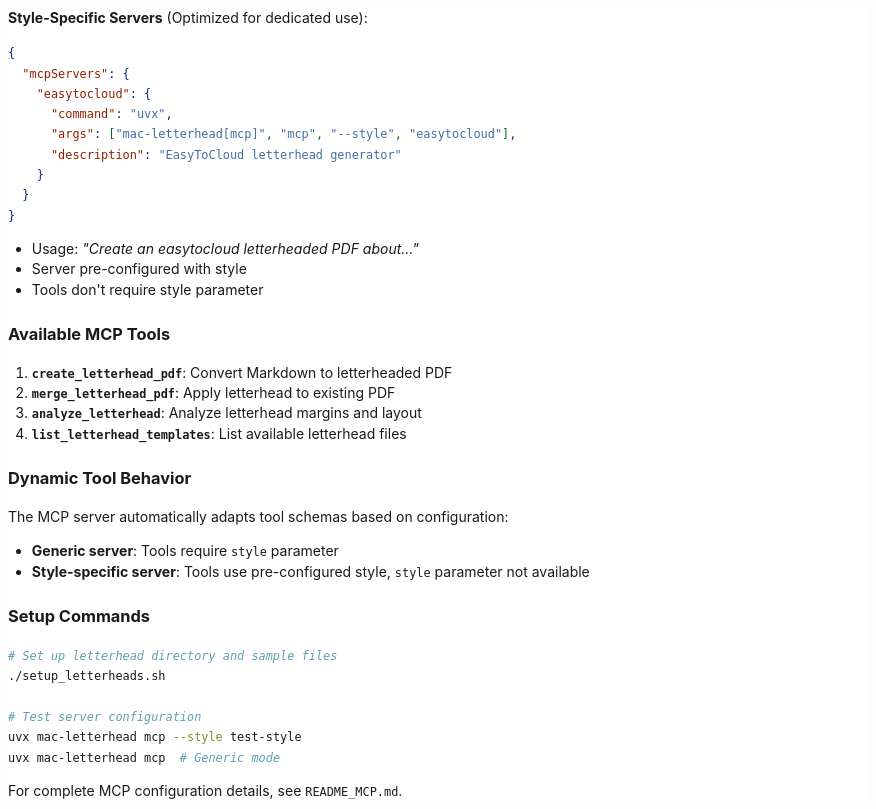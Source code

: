 **Style-Specific Servers** (Optimized for dedicated use):
```json
{
  "mcpServers": {
    "easytocloud": {
      "command": "uvx", 
      "args": ["mac-letterhead[mcp]", "mcp", "--style", "easytocloud"],
      "description": "EasyToCloud letterhead generator"
    }
  }
}
```
- Usage: *"Create an easytocloud letterheaded PDF about..."*
- Server pre-configured with style
- Tools don't require style parameter

### Available MCP Tools

1. **`create_letterhead_pdf`**: Convert Markdown to letterheaded PDF
2. **`merge_letterhead_pdf`**: Apply letterhead to existing PDF  
3. **`analyze_letterhead`**: Analyze letterhead margins and layout
4. **`list_letterhead_templates`**: List available letterhead files

### Dynamic Tool Behavior
The MCP server automatically adapts tool schemas based on configuration:
- **Generic server**: Tools require `style` parameter
- **Style-specific server**: Tools use pre-configured style, `style` parameter not available

### Setup Commands
```bash
# Set up letterhead directory and sample files
./setup_letterheads.sh

# Test server configuration  
uvx mac-letterhead mcp --style test-style
uvx mac-letterhead mcp  # Generic mode
```

For complete MCP configuration details, see `README_MCP.md`.